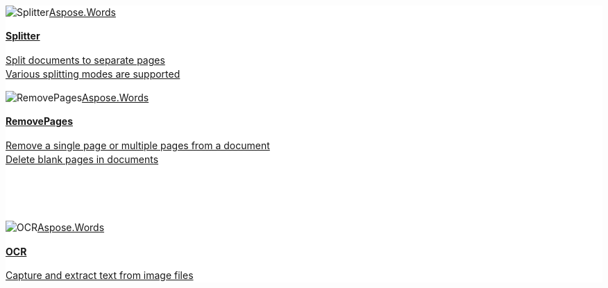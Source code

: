    <div class="col-lg-4">
    <div class="imgblock">
     <a href="https://products.aspose.app/words/splitter">
      <img src="https://www.aspose.cloud/templates/asposeapp/images/products/logo/aspose_words-splitter-app.png" alt="Splitter" align="left">
     </a>
    </div>
    <a href="https://products.aspose.app/words/splitter">
     <p class="col-lg-10 aspose-words">
     Aspose.Words
     </p>
     <p class="col-lg-10 app-name">
     <strong>Splitter</strong>
     </p>
     <p class="description">
      Split documents to separate pages<br>
      Various splitting modes are supported
     </p>
    </a>
   </div>

   <div class="col-lg-4">
    <div class="imgblock">
     <a href="https://products.aspose.app/words/removepages">
      <img src="https://www.aspose.cloud/templates/asposeapp/images/products/logo/aspose_removepages-app.png" alt="RemovePages" align="left">
     </a>
    </div>
    <a href="https://products.aspose.app/words/removepages">
     <p class="col-lg-10 aspose-words">
     Aspose.Words
     </p>
     <p class="col-lg-10 app-name">
     <strong>RemovePages</strong>
     </p>
     <p class="description">
      Remove a single page or multiple pages from a document<br>
      Delete blank pages in documents
     </p>
    </a>
    <div style="height:50px"></div>
   </div>

   <div class="col-lg-4">
    <div class="imgblock">
     <a href="https://products.aspose.app/words/ocr">
      <img src="https://www.aspose.cloud/templates/asposeapp/images/products/logo/aspose_document-ocr-app.png" alt="OCR" align="left">
     </a>
    </div>
    <a href="https://products.aspose.app/words/ocr">
     <p class="col-lg-10 aspose-words">
     Aspose.Words
     </p>
     <p class="col-lg-10 app-name">
     <strong>OCR</strong>
     </p>
     <p class="description">
      Capture and extract text from image files
     </p>
    </a>
   </div>
